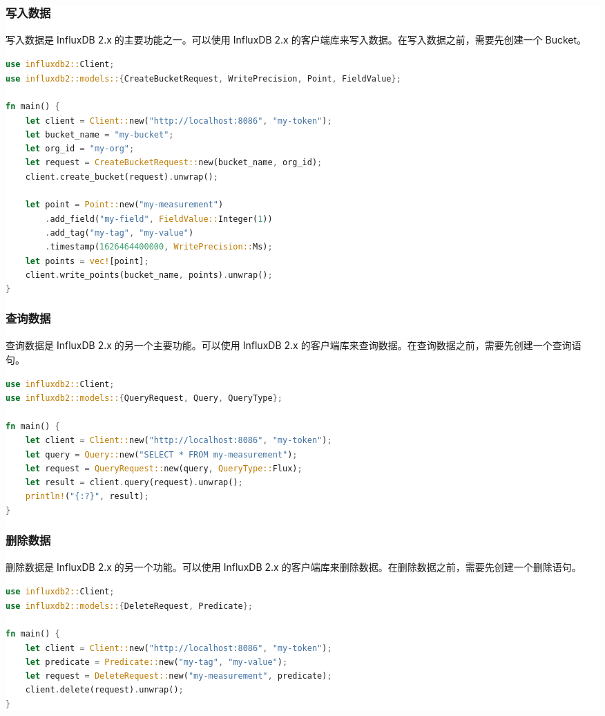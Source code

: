 ### 写入数据

写入数据是 InfluxDB 2.x 的主要功能之一。可以使用 InfluxDB 2.x 的客户端库来写入数据。在写入数据之前，需要先创建一个 Bucket。

```rust
use influxdb2::Client;
use influxdb2::models::{CreateBucketRequest, WritePrecision, Point, FieldValue};

fn main() {
    let client = Client::new("http://localhost:8086", "my-token");
    let bucket_name = "my-bucket";
    let org_id = "my-org";
    let request = CreateBucketRequest::new(bucket_name, org_id);
    client.create_bucket(request).unwrap();

    let point = Point::new("my-measurement")
        .add_field("my-field", FieldValue::Integer(1))
        .add_tag("my-tag", "my-value")
        .timestamp(1626464400000, WritePrecision::Ms);
    let points = vec![point];
    client.write_points(bucket_name, points).unwrap();
}
```

### 查询数据

查询数据是 InfluxDB 2.x 的另一个主要功能。可以使用 InfluxDB 2.x 的客户端库来查询数据。在查询数据之前，需要先创建一个查询语句。

```rust
use influxdb2::Client;
use influxdb2::models::{QueryRequest, Query, QueryType};

fn main() {
    let client = Client::new("http://localhost:8086", "my-token");
    let query = Query::new("SELECT * FROM my-measurement");
    let request = QueryRequest::new(query, QueryType::Flux);
    let result = client.query(request).unwrap();
    println!("{:?}", result);
}
```

### 删除数据

删除数据是 InfluxDB 2.x 的另一个功能。可以使用 InfluxDB 2.x 的客户端库来删除数据。在删除数据之前，需要先创建一个删除语句。

```rust
use influxdb2::Client;
use influxdb2::models::{DeleteRequest, Predicate};

fn main() {
    let client = Client::new("http://localhost:8086", "my-token");
    let predicate = Predicate::new("my-tag", "my-value");
    let request = DeleteRequest::new("my-measurement", predicate);
    client.delete(request).unwrap();
}
```
